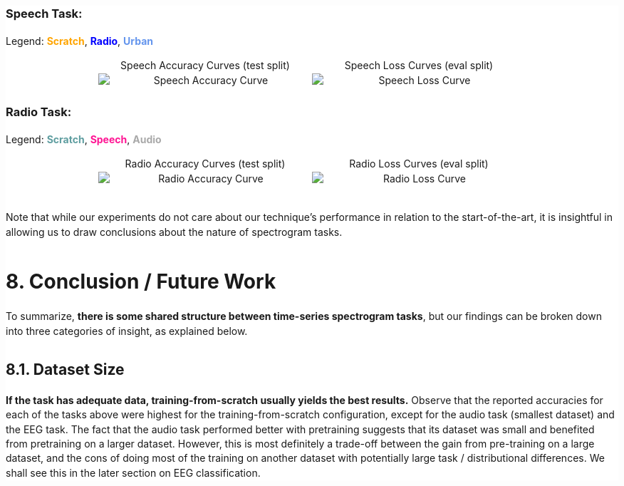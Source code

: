 ### Speech Task: 
Legend: <span style="color: orange; font-weight: bold;">Scratch</span>, <span style="color: blue; font-weight: bold;">Radio</span>, <span style="color: cornflowerblue; font-weight: bold;">Urban</span>

<div style="display: flex; justify-content: center;">
  <div style="text-align: center; display: flex; flex-direction: column">
    Speech Accuracy Curves (test split)
    <img src = "../../images/speech_acc.png" alt="Speech Accuracy Curve" width=300px>
  </div>
  <div style="text-align: center; display: flex; flex-direction: column">
    Speech Loss Curves (eval split)
    <img src = "../../images/speech_eval_loss.png" alt="Speech Loss Curve" width=300px>
  </div>
</div>

### Radio Task: 
Legend: <span style="color: cadetblue; font-weight: bold;">Scratch</span>, <span style="color: deeppink; font-weight: bold;">Speech</span>, <span style="color: darkgrey; font-weight: bold;">Audio</span>

<div style="display: flex; justify-content: center;">
  <div style="text-align: center; display: flex; flex-direction: column">
    Radio Accuracy Curves (test split)
    <img src = "../../images/radio_acc.png" alt="Radio Accuracy Curve" width=300px>
  </div>
  <div style="text-align: center; display: flex; flex-direction: column">
    Radio Loss Curves (eval split)
    <img src = "../../images/radio_loss.png" alt="Radio Loss Curve" width=300px>
  </div>
</div>
<br />

Note that while our experiments do not care about our technique’s performance in relation to the start-of-the-art, it is insightful in allowing us to draw conclusions about the nature of spectrogram tasks.

# 8. Conclusion / Future Work

To summarize, **there is some shared structure between time-series spectrogram tasks**, but our findings can be broken down into three categories of insight, as explained below.

## 8.1. Dataset Size

**If the task has adequate data, training-from-scratch usually yields the best results.** Observe that the reported accuracies for each of the tasks above were highest for the training-from-scratch configuration, except for the audio task (smallest dataset) and the EEG task. The fact that the audio task performed better with pretraining suggests that its dataset was small and benefited from pretraining on a larger dataset. However, this is most definitely a trade-off between the gain from pre-training on a large dataset, and the cons of doing most of the training on another dataset with potentially large task / distributional differences. We shall see this in the later section on EEG classification.
